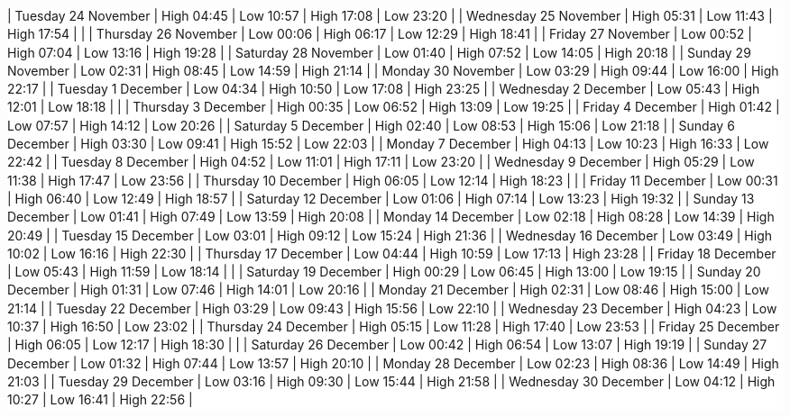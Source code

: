 | Tuesday 24 November | High 04:45 | Low 10:57 | High 17:08 | Low 23:20 | 
| Wednesday 25 November | High 05:31 | Low 11:43 | High 17:54 |  | 
| Thursday 26 November | Low 00:06 | High 06:17 | Low 12:29 | High 18:41 | 
| Friday 27 November | Low 00:52 | High 07:04 | Low 13:16 | High 19:28 | 
| Saturday 28 November | Low 01:40 | High 07:52 | Low 14:05 | High 20:18 | 
| Sunday 29 November | Low 02:31 | High 08:45 | Low 14:59 | High 21:14 | 
| Monday 30 November | Low 03:29 | High 09:44 | Low 16:00 | High 22:17 | 
| Tuesday 1 December | Low 04:34 | High 10:50 | Low 17:08 | High 23:25 | 
| Wednesday 2 December | Low 05:43 | High 12:01 | Low 18:18 |  | 
| Thursday 3 December | High 00:35 | Low 06:52 | High 13:09 | Low 19:25 | 
| Friday 4 December | High 01:42 | Low 07:57 | High 14:12 | Low 20:26 | 
| Saturday 5 December | High 02:40 | Low 08:53 | High 15:06 | Low 21:18 | 
| Sunday 6 December | High 03:30 | Low 09:41 | High 15:52 | Low 22:03 | 
| Monday 7 December | High 04:13 | Low 10:23 | High 16:33 | Low 22:42 | 
| Tuesday 8 December | High 04:52 | Low 11:01 | High 17:11 | Low 23:20 | 
| Wednesday 9 December | High 05:29 | Low 11:38 | High 17:47 | Low 23:56 | 
| Thursday 10 December | High 06:05 | Low 12:14 | High 18:23 |  | 
| Friday 11 December | Low 00:31 | High 06:40 | Low 12:49 | High 18:57 | 
| Saturday 12 December | Low 01:06 | High 07:14 | Low 13:23 | High 19:32 | 
| Sunday 13 December | Low 01:41 | High 07:49 | Low 13:59 | High 20:08 | 
| Monday 14 December | Low 02:18 | High 08:28 | Low 14:39 | High 20:49 | 
| Tuesday 15 December | Low 03:01 | High 09:12 | Low 15:24 | High 21:36 | 
| Wednesday 16 December | Low 03:49 | High 10:02 | Low 16:16 | High 22:30 | 
| Thursday 17 December | Low 04:44 | High 10:59 | Low 17:13 | High 23:28 | 
| Friday 18 December | Low 05:43 | High 11:59 | Low 18:14 |  | 
| Saturday 19 December | High 00:29 | Low 06:45 | High 13:00 | Low 19:15 | 
| Sunday 20 December | High 01:31 | Low 07:46 | High 14:01 | Low 20:16 | 
| Monday 21 December | High 02:31 | Low 08:46 | High 15:00 | Low 21:14 | 
| Tuesday 22 December | High 03:29 | Low 09:43 | High 15:56 | Low 22:10 | 
| Wednesday 23 December | High 04:23 | Low 10:37 | High 16:50 | Low 23:02 | 
| Thursday 24 December | High 05:15 | Low 11:28 | High 17:40 | Low 23:53 | 
| Friday 25 December | High 06:05 | Low 12:17 | High 18:30 |  | 
| Saturday 26 December | Low 00:42 | High 06:54 | Low 13:07 | High 19:19 | 
| Sunday 27 December | Low 01:32 | High 07:44 | Low 13:57 | High 20:10 | 
| Monday 28 December | Low 02:23 | High 08:36 | Low 14:49 | High 21:03 | 
| Tuesday 29 December | Low 03:16 | High 09:30 | Low 15:44 | High 21:58 | 
| Wednesday 30 December | Low 04:12 | High 10:27 | Low 16:41 | High 22:56 | 